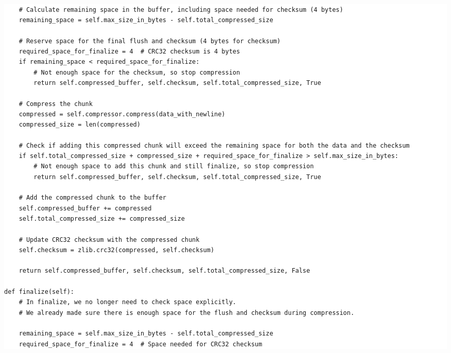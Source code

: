         # Calculate remaining space in the buffer, including space needed for checksum (4 bytes)
        remaining_space = self.max_size_in_bytes - self.total_compressed_size

        # Reserve space for the final flush and checksum (4 bytes for checksum)
        required_space_for_finalize = 4  # CRC32 checksum is 4 bytes
        if remaining_space < required_space_for_finalize:
            # Not enough space for the checksum, so stop compression
            return self.compressed_buffer, self.checksum, self.total_compressed_size, True

        # Compress the chunk
        compressed = self.compressor.compress(data_with_newline)
        compressed_size = len(compressed)

        # Check if adding this compressed chunk will exceed the remaining space for both the data and the checksum
        if self.total_compressed_size + compressed_size + required_space_for_finalize > self.max_size_in_bytes:
            # Not enough space to add this chunk and still finalize, so stop compression
            return self.compressed_buffer, self.checksum, self.total_compressed_size, True
        
        # Add the compressed chunk to the buffer
        self.compressed_buffer += compressed
        self.total_compressed_size += compressed_size
        
        # Update CRC32 checksum with the compressed chunk
        self.checksum = zlib.crc32(compressed, self.checksum)

        return self.compressed_buffer, self.checksum, self.total_compressed_size, False

    def finalize(self):
        # In finalize, we no longer need to check space explicitly.
        # We already made sure there is enough space for the flush and checksum during compression.
        
        remaining_space = self.max_size_in_bytes - self.total_compressed_size
        required_space_for_finalize = 4  # Space needed for CRC32 checksum

